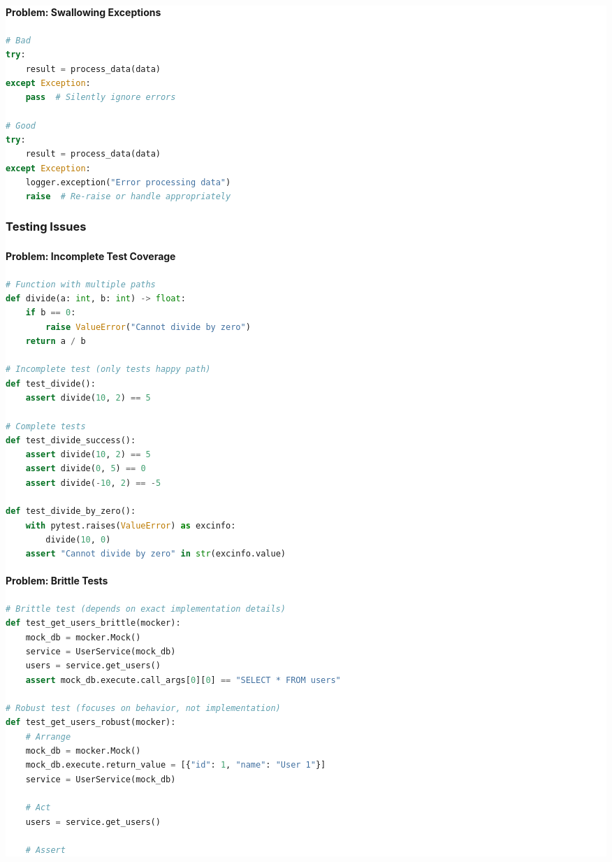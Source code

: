 #### Problem: Swallowing Exceptions

```python
# Bad
try:
    result = process_data(data)
except Exception:
    pass  # Silently ignore errors

# Good
try:
    result = process_data(data)
except Exception:
    logger.exception("Error processing data")
    raise  # Re-raise or handle appropriately
```

### Testing Issues

#### Problem: Incomplete Test Coverage

```python
# Function with multiple paths
def divide(a: int, b: int) -> float:
    if b == 0:
        raise ValueError("Cannot divide by zero")
    return a / b

# Incomplete test (only tests happy path)
def test_divide():
    assert divide(10, 2) == 5

# Complete tests
def test_divide_success():
    assert divide(10, 2) == 5
    assert divide(0, 5) == 0
    assert divide(-10, 2) == -5

def test_divide_by_zero():
    with pytest.raises(ValueError) as excinfo:
        divide(10, 0)
    assert "Cannot divide by zero" in str(excinfo.value)
```

#### Problem: Brittle Tests

```python
# Brittle test (depends on exact implementation details)
def test_get_users_brittle(mocker):
    mock_db = mocker.Mock()
    service = UserService(mock_db)
    users = service.get_users()
    assert mock_db.execute.call_args[0][0] == "SELECT * FROM users"

# Robust test (focuses on behavior, not implementation)
def test_get_users_robust(mocker):
    # Arrange
    mock_db = mocker.Mock()
    mock_db.execute.return_value = [{"id": 1, "name": "User 1"}]
    service = UserService(mock_db)

    # Act
    users = service.get_users()

    # Assert
```